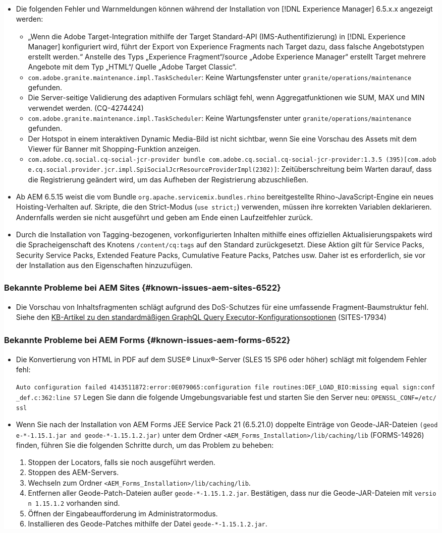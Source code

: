 * Die folgenden Fehler und Warnmeldungen können während der Installation von [!DNL Experience Manager] 6.5.x.x angezeigt werden:
   * „Wenn die Adobe Target-Integration mithilfe der Target Standard-API (IMS-Authentifizierung) in [!DNL Experience Manager] konfiguriert wird, führt der Export von Experience Fragments nach Target dazu, dass falsche Angebotstypen erstellt werden.“ Anstelle des Typs „Experience Fragment“/source „Adobe Experience Manager“ erstellt Target mehrere Angebote mit dem Typ „HTML“/ Quelle „Adobe Target Classic“.
   * `com.adobe.granite.maintenance.impl.TaskScheduler`: Keine Wartungsfenster unter `granite/operations/maintenance` gefunden.
   * Die Server-seitige Validierung des adaptiven Formulars schlägt fehl, wenn Aggregatfunktionen wie SUM, MAX und MIN verwendet werden. (CQ-4274424)
   * `com.adobe.granite.maintenance.impl.TaskScheduler`: Keine Wartungsfenster unter `granite/operations/maintenance` gefunden.
   * Der Hotspot in einem interaktiven Dynamic Media-Bild ist nicht sichtbar, wenn Sie eine Vorschau des Assets mit dem Viewer für Banner mit Shopping-Funktion anzeigen.
   * `com.adobe.cq.social.cq-social-jcr-provider bundle com.adobe.cq.social.cq-social-jcr-provider:1.3.5 (395)[com.adobe.cq.social.provider.jcr.impl.SpiSocialJcrResourceProviderImpl(2302)]`: Zeitüberschreitung beim Warten darauf, dass die Registrierung geändert wird, um das Aufheben der Registrierung abzuschließen.

* Ab AEM 6.5.15 weist die vom Bundle ```org.apache.servicemix.bundles.rhino``` bereitgestellte Rhino-JavaScript-Engine ein neues Hoisting-Verhalten auf. Skripte, die den Strict-Modus (```use strict;```) verwenden, müssen ihre korrekten Variablen deklarieren. Andernfalls werden sie nicht ausgeführt und geben am Ende einen Laufzeitfehler zurück.

* Durch die Installation von Tagging-bezogenen, vorkonfigurierten Inhalten mithilfe eines offiziellen Aktualisierungspakets wird die Spracheigenschaft des Knotens `/content/cq:tags` auf den Standard zurückgesetzt. Diese Aktion gilt für Service Packs, Security Service Packs, Extended Feature Packs, Cumulative Feature Packs, Patches usw. Daher ist es erforderlich, sie vor der Installation aus den Eigenschaften hinzuzufügen.

### Bekannte Probleme bei AEM Sites {#known-issues-aem-sites-6522}

* Die Vorschau von Inhaltsfragmenten schlägt aufgrund des DoS-Schutzes für eine umfassende Fragment-Baumstruktur fehl. Siehe den [KB-Artikel zu den standardmäßigen GraphQL Query Executor-Konfigurationsoptionen](https://experienceleague.adobe.com/de/docs/experience-cloud-kcs/kbarticles/ka-23945) (SITES-17934)


### Bekannte Probleme bei AEM Forms {#known-issues-aem-forms-6522}

* Die Konvertierung von HTML in PDF auf dem SUSE® Linux®-Server (SLES 15 SP6 oder höher) schlägt mit folgendem Fehler fehl:

  ```Auto configuration failed 4143511872:error:0E079065:configuration file routines:DEF_LOAD_BIO:missing equal sign:conf_def.c:362:line 57```
Legen Sie dann die folgende Umgebungsvariable fest und starten Sie den Server neu:
  `OPENSSL_CONF=/etc/ssl`

* Wenn Sie nach der Installation von AEM Forms JEE Service Pack 21 (6.5.21.0) doppelte Einträge von Geode-JAR-Dateien `(geode-*-1.15.1.jar and geode-*-1.15.1.2.jar)` unter dem Ordner `<AEM_Forms_Installation>/lib/caching/lib` (FORMS-14926) finden, führen Sie die folgenden Schritte durch, um das Problem zu beheben:

   1. Stoppen der Locators, falls sie noch ausgeführt werden.
   1. Stoppen des AEM-Servers.
   1. Wechseln zum Ordner `<AEM_Forms_Installation>/lib/caching/lib`.
   1. Entfernen aller Geode-Patch-Dateien außer `geode-*-1.15.1.2.jar`. Bestätigen, dass nur die Geode-JAR-Dateien mit `version 1.15.1.2` vorhanden sind.
   1. Öffnen der Eingabeaufforderung im Administratormodus.
   1. Installieren des Geode-Patches mithilfe der Datei `geode-*-1.15.1.2.jar`.

  ```